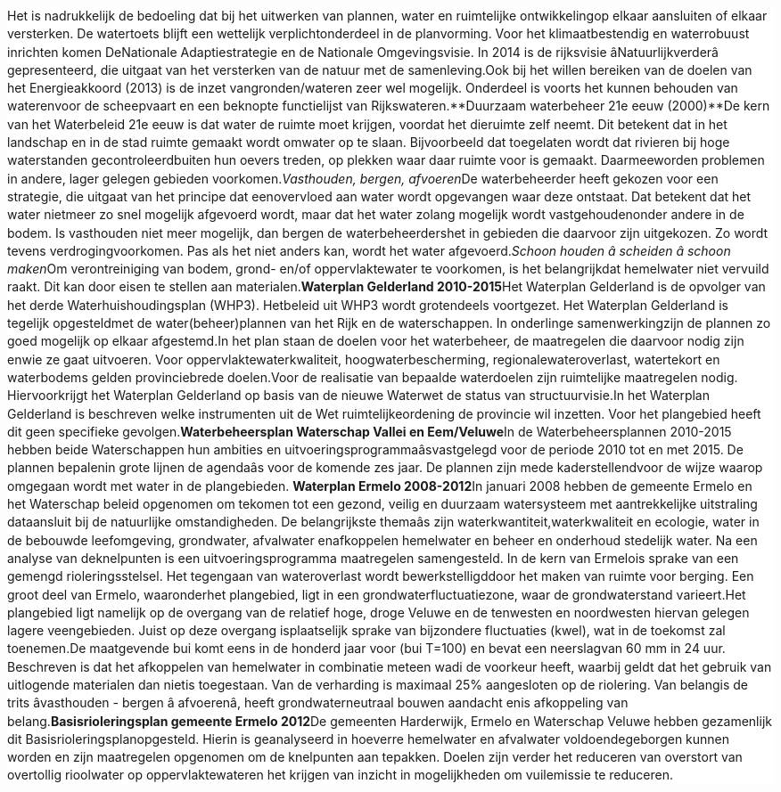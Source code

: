 Het is nadrukkelijk de bedoeling dat bij het uitwerken van plannen, water en ruimtelijke ontwikkelingop elkaar aansluiten of elkaar versterken. De watertoets blijft een wettelijk verplichtonderdeel in de planvorming. Voor het klimaatbestendig en waterrobuust inrichten komen DeNationale Adaptiestrategie en de Nationale Omgevingsvisie. In 2014 is de rijksvisie âNatuurlijkverderâ gepresenteerd, die uitgaat van het versterken van de natuur met de samenleving.Ook bij het willen bereiken van de doelen van het Energieakkoord (2013\) is de inzet vangronden/wateren zeer wel mogelijk. Onderdeel is voorts het kunnen behouden van waterenvoor de scheepvaart en een beknopte functielijst van Rijkswateren.**Duurzaam waterbeheer 21e eeuw (2000\)**De kern van het Waterbeleid 21e eeuw is dat water de ruimte moet krijgen, voordat het dieruimte zelf neemt. Dit betekent dat in het landschap en in de stad ruimte gemaakt wordt omwater op te slaan. Bijvoorbeeld dat toegelaten wordt dat rivieren bij hoge waterstanden gecontroleerdbuiten hun oevers treden, op plekken waar daar ruimte voor is gemaakt. Daarmeeworden problemen in andere, lager gelegen gebieden voorkomen.*Vasthouden, bergen, afvoeren*De waterbeheerder heeft gekozen voor een strategie, die uitgaat van het principe dat eenovervloed aan water wordt opgevangen waar deze ontstaat. Dat betekent dat het water nietmeer zo snel mogelijk afgevoerd wordt, maar dat het water zolang mogelijk wordt vastgehoudenonder andere in de bodem. Is vasthouden niet meer mogelijk, dan bergen de waterbeheerdershet in gebieden die daarvoor zijn uitgekozen. Zo wordt tevens verdrogingvoorkomen. Pas als het niet anders kan, wordt het water afgevoerd.*Schoon houden â scheiden â schoon maken*Om verontreiniging van bodem, grond\- en/of oppervlaktewater te voorkomen, is het belangrijkdat hemelwater niet vervuild raakt. Dit kan door eisen te stellen aan materialen.**Waterplan Gelderland 2010\-2015**Het Waterplan Gelderland is de opvolger van het derde Waterhuishoudingsplan (WHP3\). Hetbeleid uit WHP3 wordt grotendeels voortgezet. Het Waterplan Gelderland is tegelijk opgesteldmet de water(beheer)plannen van het Rijk en de waterschappen. In onderlinge samenwerkingzijn de plannen zo goed mogelijk op elkaar afgestemd.In het plan staan de doelen voor het waterbeheer, de maatregelen die daarvoor nodig zijn enwie ze gaat uitvoeren. Voor oppervlaktewaterkwaliteit, hoogwaterbescherming, regionalewateroverlast, watertekort en waterbodems gelden provinciebrede doelen.Voor de realisatie van bepaalde waterdoelen zijn ruimtelijke maatregelen nodig. Hiervoorkrijgt het Waterplan Gelderland op basis van de nieuwe Waterwet de status van structuurvisie.In het Waterplan Gelderland is beschreven welke instrumenten uit de Wet ruimtelijkeordening de provincie wil inzetten. Voor het plangebied heeft dit geen specifieke gevolgen.**Waterbeheersplan Waterschap Vallei en Eem/Veluwe**In de Waterbeheersplannen 2010\-2015 hebben beide Waterschappen hun ambities en uitvoeringsprogrammaâsvastgelegd voor de periode 2010 tot en met 2015\. De plannen bepalenin grote lijnen de agendaâs voor de komende zes jaar. De plannen zijn mede kaderstellendvoor de wijze waarop omgegaan wordt met water in de plangebieden. **Waterplan Ermelo 2008\-2012**In januari 2008 hebben de gemeente Ermelo en het Waterschap beleid opgenomen om tekomen tot een gezond, veilig en duurzaam watersysteem met aantrekkelijke uitstraling dataansluit bij de natuurlijke omstandigheden. De belangrijkste themaâs zijn waterkwantiteit,waterkwaliteit en ecologie, water in de bebouwde leefomgeving, grondwater, afvalwater enafkoppelen hemelwater en beheer en onderhoud stedelijk water. Na een analyse van deknelpunten is een uitvoeringsprogramma maatregelen samengesteld. In de kern van Ermelois sprake van een gemengd rioleringsstelsel. Het tegengaan van wateroverlast wordt bewerkstelligddoor het maken van ruimte voor berging. Een groot deel van Ermelo, waaronderhet plangebied, ligt in een grondwaterfluctuatiezone, waar de grondwaterstand varieert.Het plangebied ligt namelijk op de overgang van de relatief hoge, droge Veluwe en de tenwesten en noordwesten hiervan gelegen lagere veengebieden. Juist op deze overgang isplaatselijk sprake van bijzondere fluctuaties (kwel), wat in de toekomst zal toenemen.De maatgevende bui komt eens in de honderd jaar voor (bui T\=100\) en bevat een neerslagvan 60 mm in 24 uur. Beschreven is dat het afkoppelen van hemelwater in combinatie meteen wadi de voorkeur heeft, waarbij geldt dat het gebruik van uitlogende materialen dan nietis toegestaan. Van de verharding is maximaal 25% aangesloten op de riolering. Van belangis de trits âvasthouden \- bergen â afvoerenâ, heeft grondwaterneutraal bouwen aandacht enis afkoppeling van belang.**Basisrioleringsplan gemeente Ermelo 2012**De gemeenten Harderwijk, Ermelo en Waterschap Veluwe hebben gezamenlijk dit Basisrioleringsplanopgesteld. Hierin is geanalyseerd in hoeverre hemelwater en afvalwater voldoendegeborgen kunnen worden en zijn maatregelen opgenomen om de knelpunten aan tepakken. Doelen zijn verder het reduceren van overstort van overtollig rioolwater op oppervlaktewateren het krijgen van inzicht in mogelijkheden om vuilemissie te reduceren.
